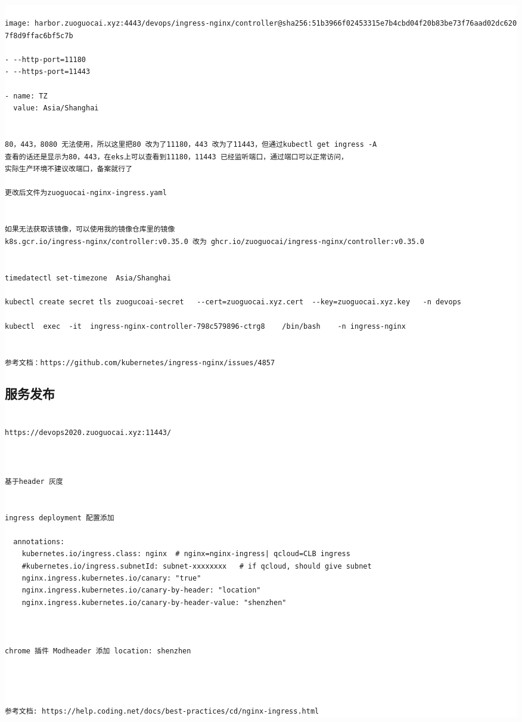 ```

image: harbor.zuoguocai.xyz:4443/devops/ingress-nginx/controller@sha256:51b3966f02453315e7b4cbd04f20b83be73f76aad02dc6207f8d9ffac6bf5c7b
         
- --http-port=11180
- --https-port=11443
          
- name: TZ
  value: Asia/Shanghai


80，443，8080 无法使用，所以这里把80 改为了11180，443 改为了11443，但通过kubectl get ingress -A  
查看的话还是显示为80，443，在eks上可以查看到11180，11443 已经监听端口，通过端口可以正常访问，
实际生产环境不建议改端口，备案就行了

更改后文件为zuoguocai-nginx-ingress.yaml


如果无法获取该镜像，可以使用我的镜像仓库里的镜像
k8s.gcr.io/ingress-nginx/controller:v0.35.0 改为 ghcr.io/zuoguocai/ingress-nginx/controller:v0.35.0


timedatectl set-timezone  Asia/Shanghai

kubectl create secret tls zuogucoai-secret   --cert=zuoguocai.xyz.cert  --key=zuoguocai.xyz.key   -n devops

kubectl  exec  -it  ingress-nginx-controller-798c579896-ctrg8    /bin/bash    -n ingress-nginx


参考文档：https://github.com/kubernetes/ingress-nginx/issues/4857

```

## 服务发布
```

https://devops2020.zuoguocai.xyz:11443/



基于header 灰度


ingress deployment 配置添加

  annotations:
    kubernetes.io/ingress.class: nginx  # nginx=nginx-ingress| qcloud=CLB ingress
    #kubernetes.io/ingress.subnetId: subnet-xxxxxxxx   # if qcloud, should give subnet
    nginx.ingress.kubernetes.io/canary: "true"
    nginx.ingress.kubernetes.io/canary-by-header: "location"
    nginx.ingress.kubernetes.io/canary-by-header-value: "shenzhen"



chrome 插件 Modheader 添加 location: shenzhen




参考文档: https://help.coding.net/docs/best-practices/cd/nginx-ingress.html

```